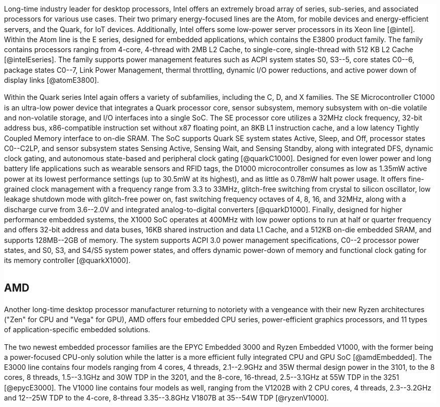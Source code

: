 Long-time industry leader for desktop processors, Intel offers an extremely
broad array of series, sub-series, and associated processors for various use
cases. Their two primary energy-focused lines are the Atom, for mobile devices
and energy-efficient servers, and the Quark, for IoT devices. Additionally,
Intel offers some low-power server processors in its Xeon line [@intel].
Within the Atom line is the E series, designed for embedded applications, which
contains the E3800 product family. The family contains processors ranging from
4-core, 4-thread with 2MB L2 Cache, to single-core, single-thread with 512 KB
L2 Cache [@intelEseries]. The family supports power management features such as
ACPI system states S0, S3--5, core states C0--6, package states C0--7, Link
Power Management, thermal throttling, dynamic I/O power reductions, and active
power down of display links [@atomE3800].

Within the Quark series Intel again offers a variety of subfamilies, including
the C, D, and X families. The SE Microcontroller C1000 is an ultra-low power
device that integrates a Quark processor core, sensor subsystem, memory
subsystem with on-die volatile and non-volatile storage, and I/O interfaces
into a single SoC. The SE processor core utilizes a 32MHz clock frequency,
32-bit address bus, x86-compatible instruction set without x87 floating point,
an 8KB L1 instruction cache, and a low latency Tightly Coupled Memory interface
to on-die SRAM. The SoC supports Quark SE system states Active, Sleep, and Off,
processor states C0--C2LP, and sensor subsystem states Sensing Active, Sensing
Wait, and Sensing Standby, along with integrated DFS, dynamic clock gating,
and autonomous state-based and peripheral clock gating [@quarkC1000]. Designed
for even lower power and long battery life applications such as wearable
sensors and RFID tags, the D1000 microcontroller consumes as low as 1.35mW
active power at its lowest performance settings (up to 30.5mW at its highest),
and as little as 0.78mW halt power usage. It offers fine-grained clock
management with a frequency range from 3.3 to 33MHz, glitch-free switching from
crystal to silicon oscillator, low leakage shutdown mode with glitch-free power
on, fast switching frequency octaves of 4, 8, 16, and 32MHz, along with a
discharge curve from 3.6--2.0V and integrated analog-to-digital converters
[@quarkD1000]. Finally, designed for higher performance embedded systems, the
X1000 SoC operates at 400MHz with low power options to run at half or quarter
frequency and offers 32-bit address and data buses, 16KB shared instruction and
data L1 Cache, and a 512KB on-die embedded SRAM, and supports 128MB--2GB of
memory. The system supports ACPI 3.0 power management specifications,
C0--2 processor power states, and S0, S3, and S4/S5 system power states, and
offers dynamic power-down of memory and functional clock gating for its memory
controller [@quarkX1000].

## AMD

Another long-time desktop processor manufacturer returning to notoriety with a
vengeance with their new Ryzen architectures ("Zen" for CPU and "Vega" for
GPU), AMD offers four embedded CPU series, power-efficient graphics processors,
and 11 types of application-specific embedded solutions.

The two newest embedded processor families are the EPYC Embedded 3000 and Ryzen
Embedded V1000, with the former being a power-focused CPU-only solution while
the latter is a more efficient fully integrated CPU and GPU SoC [@amdEmbedded].
The E3000 line contains four models ranging from 4 cores, 4 threads,
2.1--2.9GHz and 35W thermal design power in the 3101, to the 8 cores, 8
threads, 1.5--3.1GHz and 30W TDP in the 3201, and the 8-core, 16-thread,
2.5--3.1GHz at 55W TDP in the 3251 [@epycE3000]. The V1000 line contains four
models as well, ranging from the V1202B with 2 CPU cores, 4 threads,
2.3--3.2GHz and 12--25W TDP to the 4-core, 8-thread 3.35--3.8GHz V1807B at
35--54W TDP [@ryzenV1000].
